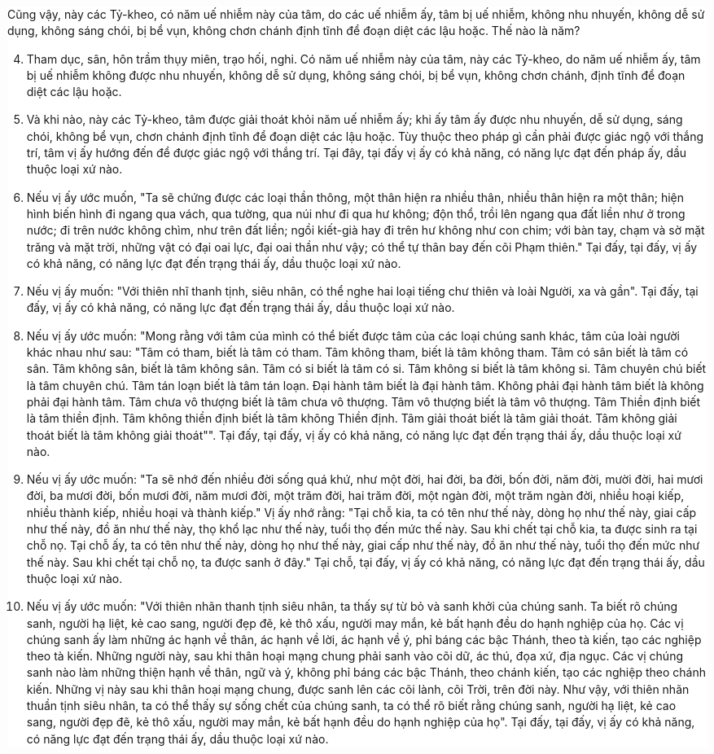 Cũng vậy, này các Tỷ-kheo, có năm uế nhiễm này của tâm, do các uế nhiễm ấy, tâm bị uế nhiễm, không nhu nhuyến, không dễ sử dụng, không sáng chói, bị bể vụn, không chơn chánh định tĩnh để đoạn diệt các lậu hoặc. Thế nào là năm?

4. Tham dục, sân, hôn trầm thụy miên, trạo hối, nghi. Có năm uế nhiễm này của tâm, này các Tỷ-kheo, do năm uế nhiễm ấy, tâm bị uế nhiễm không được nhu nhuyến, không dễ sử dụng, không sáng chói, bị bể vụn, không chơn chánh, định tĩnh để đoạn diệt các lậu hoặc.

5. Và khi nào, này các Tỷ-kheo, tâm được giải thoát khỏi năm uế nhiễm ấy; khi ấy tâm ấy được nhu nhuyến, dễ sử dụng, sáng chói, không bể vụn, chơn chánh định tĩnh để đoạn diệt các lậu hoặc. Tùy thuộc theo pháp gì cần phải được giác ngộ với thắng trí, tâm vị ấy hướng đến để được giác ngộ với thắng trí. Tại đây, tại đấy vị ấy có khả năng, có năng lực đạt đến pháp ấy, dầu thuộc loại xứ nào.

6. Nếu vị ấy ước muốn, "Ta sẽ chứng được các loại thần thông, một thân hiện ra nhiều thân, nhiều thân hiện ra một thân; hiện hình biến hình đi ngang qua vách, qua tường, qua núi như đi qua hư không; độn thổ, trồi lên ngang qua đất liền như ở trong nước; đi trên nước không chìm, như trên đất liền; ngồi kiết-già hay đi trên hư không như con chim; với bàn tay, chạm và sờ mặt trăng và mặt trời, những vật có đại oai lực, đại oai thần như vậy; có thể tự thân bay đến cõi Phạm thiên." Tại đấy, tại đấy, vị ấy có khả năng, có năng lực đạt đến trạng thái ấy, dầu thuộc loại xứ nào.

7. Nếu vị ấy muốn: "Với thiên nhĩ thanh tịnh, siêu nhân, có thể nghe hai loại tiếng chư thiên và loài Người, xa và gần". Tại đấy, tại đấy, vị ấy có khả năng, có năng lực đạt đến trạng thái ấy, dầu thuộc loại xứ nào.

8. Nếu vị ấy ước muốn: "Mong rằng với tâm của mình có thể biết được tâm của các loại chúng sanh khác, tâm của loài người khác nhau như sau: "Tâm có tham, biết là tâm có tham. Tâm không tham, biết là tâm không tham. Tâm có sân biết là tâm có sân. Tâm không sân, biết là tâm không sân. Tâm có si biết là tâm có si. Tâm không si biết là tâm không si. Tâm chuyên chú biết là tâm chuyên chú. Tâm tán loạn biết là tâm tán loạn. Ðại hành tâm biết là đại hành tâm. Không phải đại hành tâm biết là không phải đại hành tâm. Tâm chưa vô thượng biết là tâm chưa vô thượng. Tâm vô thượng biết là tâm vô thượng. Tâm Thiền định biết là tâm thiền định. Tâm không thiền định biết là tâm không Thiền định. Tâm giải thoát biết là tâm giải thoát. Tâm không giải thoát biết là tâm không giải thoát"". Tại đấy, tại đấy, vị ấy có khả năng, có năng lực đạt đến trạng thái ấy, dầu thuộc loại xứ nào.

9. Nếu vị ấy ước muốn: "Ta sẽ nhớ đến nhiều đời sống quá khứ, như một đời, hai đời, ba đời, bốn đời, năm đời, mười đời, hai mươi đời, ba mươi đời, bốn mươi đời, năm mươi đời, một trăm đời, hai trăm đời, một ngàn đời, một trăm ngàn đời, nhiều hoại kiếp, nhiều thành kiếp, nhiều hoại và thành kiếp." Vị ấy nhớ rằng: "Tại chỗ kia, ta có tên như thế này, dòng họ như thế này, giai cấp như thế này, đồ ăn như thế này, thọ khổ lạc như thế này, tuổi thọ đến mức thế này. Sau khi chết tại chỗ kia, ta được sinh ra tại chỗ nọ. Tại chỗ ấy, ta có tên như thế này, dòng họ như thế này, giai cấp như thế này, đồ ăn như thế này, tuổi thọ đến mức như thế này. Sau khi chết tại chỗ nọ, ta được sanh ở đây." Tại chỗ, tại đấy, vị ấy có khả năng, có năng lực đạt đến trạng thái ấy, dầu thuộc loại xứ nào.

10. Nếu vị ấy ước muốn: "Với thiên nhãn thanh tịnh siêu nhân, ta thấy sự từ bỏ và sanh khởi của chúng sanh. Ta biết rõ chúng sanh, người hạ liệt, kẻ cao sang, người đẹp đẽ, kẻ thô xấu, người may mắn, kẻ bất hạnh đều do hạnh nghiệp của họ. Các vị chúng sanh ấy làm những ác hạnh về thân, ác hạnh về lời, ác hạnh về ý, phỉ báng các bậc Thánh, theo tà kiến, tạo các nghiệp theo tà kiến. Những người này, sau khi thân hoại mạng chung phải sanh vào cõi dữ, ác thú, đọa xứ, địa ngục. Các vị chúng sanh nào làm những thiện hạnh về thân, ngữ và ý, không phỉ báng các bậc Thánh, theo chánh kiến, tạo các nghiệp theo chánh kiến. Những vị này sau khi thân hoại mạng chung, được sanh lên các cõi lành, cõi Trời, trên đời này. Như vậy, với thiên nhãn thuần tịnh siêu nhân, ta có thể thấy sự sống chết của chúng sanh, ta có thể rõ biết rằng chúng sanh, người hạ liệt, kẻ cao sang, người đẹp đẽ, kẻ thô xấu, người may mắn, kẻ bất hạnh đều do hạnh nghiệp của họ". Tại đấy, tại đấy, vị ấy có khả năng, có năng lực đạt đến trạng thái ấy, dầu thuộc loại xứ nào.
